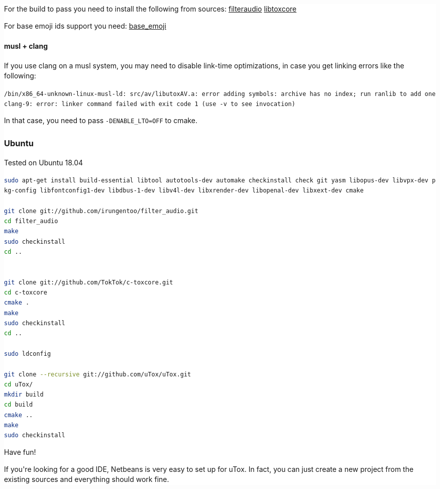 For the build to pass you need to install the following from sources: [filteraudio](https://github.com/irungentoo/filter_audio) [libtoxcore](https://github.com/TokTok/c-toxcore)

For base emoji ids support you need: [base_emoji](https://github.com/irungentoo/base_emoji)

#### musl + clang

If you use clang on a musl system, you may need to disable link-time optimizations, in case you get linking errors like the following:
```
/bin/x86_64-unknown-linux-musl-ld: src/av/libutoxAV.a: error adding symbols: archive has no index; run ranlib to add one
clang-9: error: linker command failed with exit code 1 (use -v to see invocation)
```
In that case, you need to pass `-DENABLE_LTO=OFF` to cmake.

### Ubuntu

Tested on Ubuntu 18.04

```bash
sudo apt-get install build-essential libtool autotools-dev automake checkinstall check git yasm libopus-dev libvpx-dev pkg-config libfontconfig1-dev libdbus-1-dev libv4l-dev libxrender-dev libopenal-dev libxext-dev cmake

git clone git://github.com/irungentoo/filter_audio.git
cd filter_audio
make
sudo checkinstall
cd ..


git clone git://github.com/TokTok/c-toxcore.git
cd c-toxcore
cmake .
make
sudo checkinstall
cd ..

sudo ldconfig

git clone --recursive git://github.com/uTox/uTox.git
cd uTox/
mkdir build
cd build
cmake ..
make
sudo checkinstall
```

Have fun!

If you're looking for a good IDE, Netbeans is very easy to set up for uTox. In fact, you can just create a new project from the existing sources and everything should work fine.
